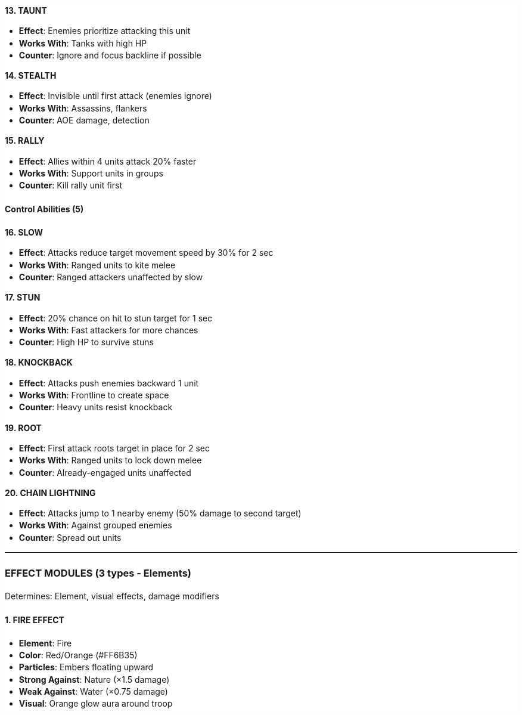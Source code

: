 **13. TAUNT**
- **Effect**: Enemies prioritize attacking this unit
- **Works With**: Tanks with high HP
- **Counter**: Ignore and focus backline if possible

**14. STEALTH**
- **Effect**: Invisible until first attack (enemies ignore)
- **Works With**: Assassins, flankers
- **Counter**: AOE damage, detection

**15. RALLY**
- **Effect**: Allies within 4 units attack 20% faster
- **Works With**: Support units in groups
- **Counter**: Kill rally unit first

#### Control Abilities (5)

**16. SLOW**
- **Effect**: Attacks reduce target movement speed by 30% for 2 sec
- **Works With**: Ranged units to kite melee
- **Counter**: Ranged attackers unaffected by slow

**17. STUN**
- **Effect**: 20% chance on hit to stun target for 1 sec
- **Works With**: Fast attackers for more chances
- **Counter**: High HP to survive stuns

**18. KNOCKBACK**
- **Effect**: Attacks push enemies backward 1 unit
- **Works With**: Frontline to create space
- **Counter**: Heavy units resist knockback

**19. ROOT**
- **Effect**: First attack roots target in place for 2 sec
- **Works With**: Ranged units to lock down melee
- **Counter**: Already-engaged units unaffected

**20. CHAIN LIGHTNING**
- **Effect**: Attacks jump to 1 nearby enemy (50% damage to second target)
- **Works With**: Against grouped enemies
- **Counter**: Spread out units

---

### EFFECT MODULES (3 types - Elements)

Determines: Element, visual effects, damage modifiers

#### 1. FIRE EFFECT
- **Element**: Fire
- **Color**: Red/Orange (#FF6B35)
- **Particles**: Embers floating upward
- **Strong Against**: Nature (×1.5 damage)
- **Weak Against**: Water (×0.75 damage)
- **Visual**: Orange glow aura around troop
